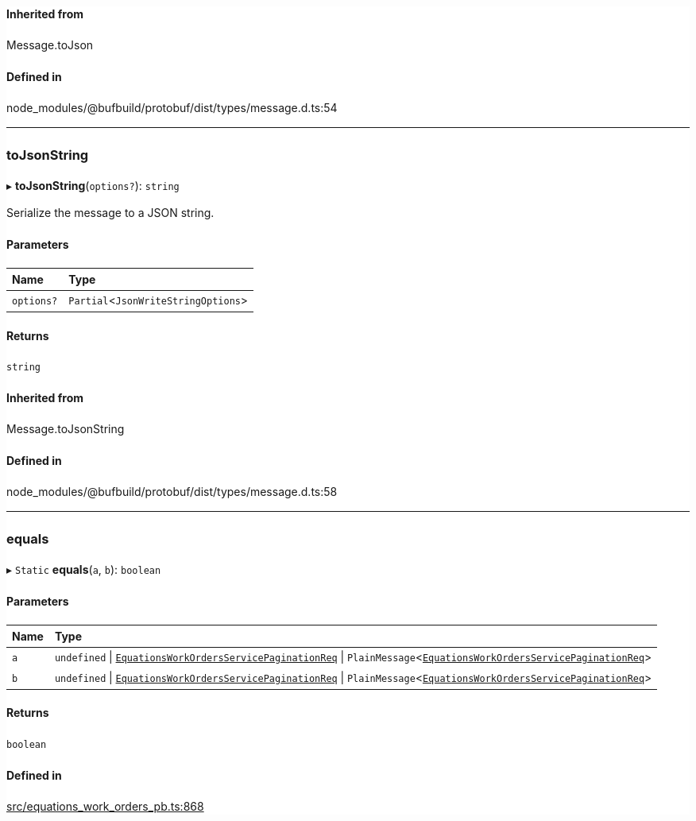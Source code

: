 #### Inherited from

Message.toJson

#### Defined in

node_modules/@bufbuild/protobuf/dist/types/message.d.ts:54

___

### toJsonString

▸ **toJsonString**(`options?`): `string`

Serialize the message to a JSON string.

#### Parameters

| Name | Type |
| :------ | :------ |
| `options?` | `Partial`<`JsonWriteStringOptions`\> |

#### Returns

`string`

#### Inherited from

Message.toJsonString

#### Defined in

node_modules/@bufbuild/protobuf/dist/types/message.d.ts:58

___

### equals

▸ `Static` **equals**(`a`, `b`): `boolean`

#### Parameters

| Name | Type |
| :------ | :------ |
| `a` | `undefined` \| [`EquationsWorkOrdersServicePaginationReq`](EquationsWorkOrdersServicePaginationReq.md) \| `PlainMessage`<[`EquationsWorkOrdersServicePaginationReq`](EquationsWorkOrdersServicePaginationReq.md)\> |
| `b` | `undefined` \| [`EquationsWorkOrdersServicePaginationReq`](EquationsWorkOrdersServicePaginationReq.md) \| `PlainMessage`<[`EquationsWorkOrdersServicePaginationReq`](EquationsWorkOrdersServicePaginationReq.md)\> |

#### Returns

`boolean`

#### Defined in

[src/equations_work_orders_pb.ts:868](https://github.com/Unaxiom/genesis-ts-sdk/blob/a265138/src/equations_work_orders_pb.ts#L868)
